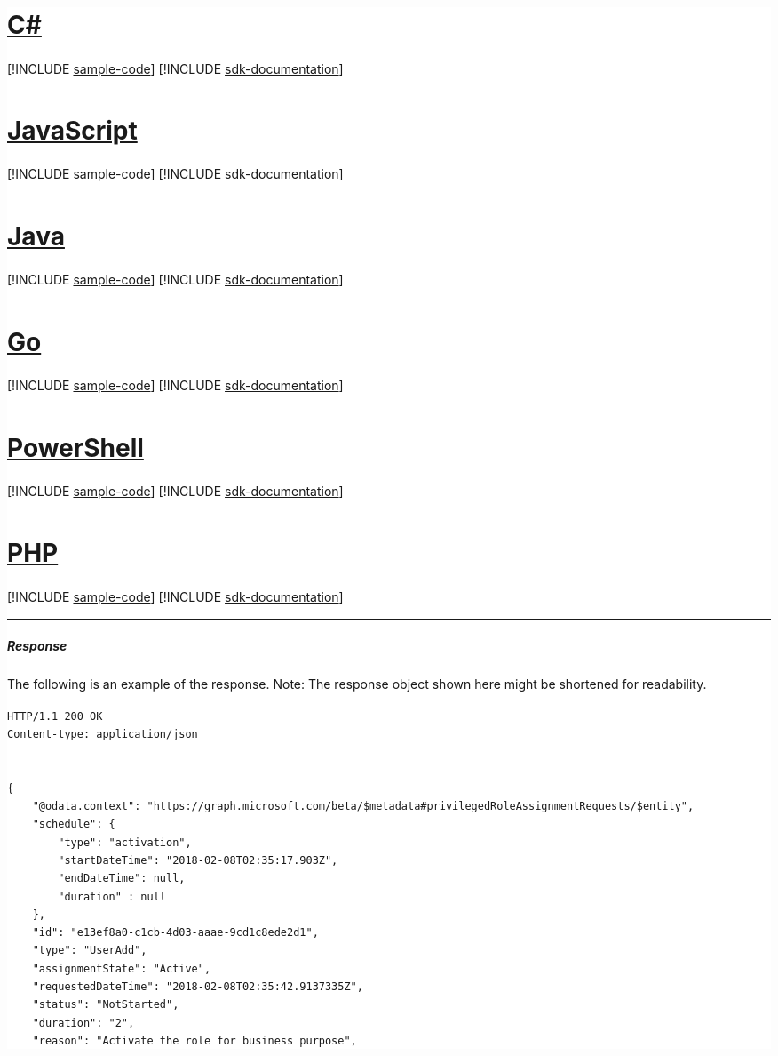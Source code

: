 # [C#](#tab/csharp)
[!INCLUDE [sample-code](../includes/snippets/csharp/post-privilegedroleassignmentrequest-csharp-snippets.md)]
[!INCLUDE [sdk-documentation](../includes/snippets/snippets-sdk-documentation-link.md)]

# [JavaScript](#tab/javascript)
[!INCLUDE [sample-code](../includes/snippets/javascript/post-privilegedroleassignmentrequest-javascript-snippets.md)]
[!INCLUDE [sdk-documentation](../includes/snippets/snippets-sdk-documentation-link.md)]

# [Java](#tab/java)
[!INCLUDE [sample-code](../includes/snippets/java/post-privilegedroleassignmentrequest-java-snippets.md)]
[!INCLUDE [sdk-documentation](../includes/snippets/snippets-sdk-documentation-link.md)]

# [Go](#tab/go)
[!INCLUDE [sample-code](../includes/snippets/go/post-privilegedroleassignmentrequest-go-snippets.md)]
[!INCLUDE [sdk-documentation](../includes/snippets/snippets-sdk-documentation-link.md)]

# [PowerShell](#tab/powershell)
[!INCLUDE [sample-code](../includes/snippets/powershell/post-privilegedroleassignmentrequest-powershell-snippets.md)]
[!INCLUDE [sdk-documentation](../includes/snippets/snippets-sdk-documentation-link.md)]

# [PHP](#tab/php)
[!INCLUDE [sample-code](../includes/snippets/php/post-privilegedroleassignmentrequest-php-snippets.md)]
[!INCLUDE [sdk-documentation](../includes/snippets/snippets-sdk-documentation-link.md)]

---

##### Response
The following is an example of the response. Note: The response object shown here might be shortened for readability.

```http
HTTP/1.1 200 OK
Content-type: application/json


{
    "@odata.context": "https://graph.microsoft.com/beta/$metadata#privilegedRoleAssignmentRequests/$entity",
    "schedule": {
        "type": "activation",
        "startDateTime": "2018-02-08T02:35:17.903Z",
        "endDateTime": null,
        "duration" : null
    },
    "id": "e13ef8a0-c1cb-4d03-aaae-9cd1c8ede2d1",
    "type": "UserAdd",
    "assignmentState": "Active",
    "requestedDateTime": "2018-02-08T02:35:42.9137335Z",
    "status": "NotStarted",
    "duration": "2",
    "reason": "Activate the role for business purpose",
```